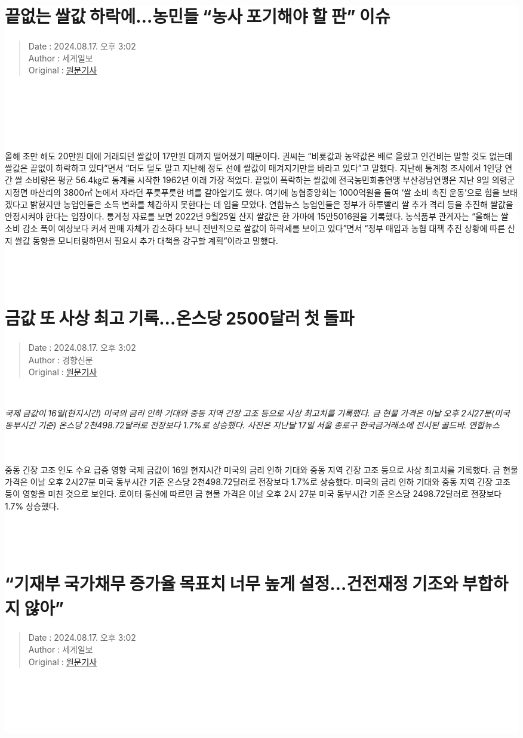   
# 끝없는 쌀값 하락에…농민들 “농사 포기해야 할 판” 이슈  
  
> Date : 2024.08.17. 오후 3:02  
> Author : 세계일보  
> Original : [원문기사](https://n.news.naver.com/mnews/article/022/0003960738?sid=101)  
<br/>  
  
<img alt="" class="_LAZY_LOADING _LAZY_LOADING_INIT_HIDE" src="https://imgnews.pstatic.net/image/022/2024/08/17/20240816512630_20240817150212600.jpg?type=w647" id="img1" style="display: none;"></img>  
<br/><br/>  
  
올해 초만 해도 20만원 대에 거래되던 쌀값이 17만원 대까지 떨어졌기 때문이다.
권씨는 “비룟값과 농약값은 배로 올랐고 인건비는 말할 것도 없는데 쌀값은 끝없이 하락하고 있다”면서 “더도 덜도 말고 지난해 정도 선에 쌀값이 매겨지기만을 바라고 있다”고 말했다.
지난해 통계청 조사에서 1인당 연간 쌀 소비량은 평균 56.4㎏로 통계를 시작한 1962년 이래 가장 적었다.
끝없이 폭락하는 쌀값에 전국농민회총연맹 부산경남연맹은 지난 9일 의령군 지정면 마산리의 3800㎡ 논에서 자라던 푸릇푸릇한 벼를 갈아엎기도 했다.
여기에 농협중앙회는 1000억원을 들여 ‘쌀 소비 촉진 운동’으로 힘을 보태겠다고 밝혔지만 농업인들은 소득 변화를 체감하지 못한다는 데 입을 모았다.
연합뉴스 농업인들은 정부가 하루빨리 쌀 추가 격리 등을 추진해 쌀값을 안정시켜야 한다는 입장이다.
통계청 자료를 보면 2022년 9월25일 산지 쌀값은 한 가마에 15만5016원을 기록했다.
농식품부 관계자는 “올해는 쌀 소비 감소 폭이 예상보다 커서 판매 자체가 감소하다 보니 전반적으로 쌀값이 하락세를 보이고 있다”면서 “정부 매입과 농협 대책 추진 상황에 따른 산지 쌀값 동향을 모니터링하면서 필요시 추가 대책을 강구할 계획”이라고 말했다.  
<br/><br/><br/>  

  
# 금값 또 사상 최고 기록…온스당 2500달러 첫 돌파  
  
> Date : 2024.08.17. 오후 3:02  
> Author : 경향신문  
> Original : [원문기사](https://n.news.naver.com/mnews/article/032/0003315411?sid=101)  
<br/>  
  
<img alt="국제 금값이 16일(현지시간) 미국의 금리 인하 기대와 중동 지역 긴장 고조 등으로 사상 최고치를 기록했다.  금 현물 가격은 이날 오후 2시27분(미국 동부시간 기준) 온스당 2천498.72달러로 전장보다 1.7%" class="_LAZY_LOADING _LAZY_LOADING_INIT_HIDE" src="https://imgnews.pstatic.net/image/032/2024/08/17/0003315411_001_20240817150211306.png?type=w647" id="img1" style="display: none;"></img><em class="img_desc">국제 금값이 16일(현지시간) 미국의 금리 인하 기대와 중동 지역 긴장 고조 등으로 사상 최고치를 기록했다.  금 현물 가격은 이날 오후 2시27분(미국 동부시간 기준) 온스당 2천498.72달러로 전장보다 1.7%로 상승했다. 사진은 지난달 17일 서울 종로구 한국금거래소에 전시된 골드바. 연합뉴스</em>  
<br/><br/>  
  
중동 긴장 고조 인도 수요 급증 영향 국제 금값이 16일 현지시간 미국의 금리 인하 기대와 중동 지역 긴장 고조 등으로 사상 최고치를 기록했다.
금 현물 가격은 이날 오후 2시27분 미국 동부시간 기준 온스당 2천498.72달러로 전장보다 1.7%로 상승했다.
미국의 금리 인하 기대와 중동 지역 긴장 고조 등이 영향을 미친 것으로 보인다.
로이터 통신에 따르면 금 현물 가격은 이날 오후 2시 27분 미국 동부시간 기준 온스당 2498.72달러로 전장보다 1.7% 상승했다.  
<br/><br/><br/>  

  
# “기재부 국가채무 증가율 목표치 너무 높게 설정…건전재정 기조와 부합하지 않아”  
  
> Date : 2024.08.17. 오후 3:02  
> Author : 세계일보  
> Original : [원문기사](https://n.news.naver.com/mnews/article/022/0003960737?sid=101)  
<br/>  
  
<img alt="" class="_LAZY_LOADING _LAZY_LOADING_INIT_HIDE" src="https://imgnews.pstatic.net/image/022/2024/08/17/20240816510187_20240817150210832.jpg?type=w647" id="img1" style="display: none;"></img>  
<br/><br/>  
  